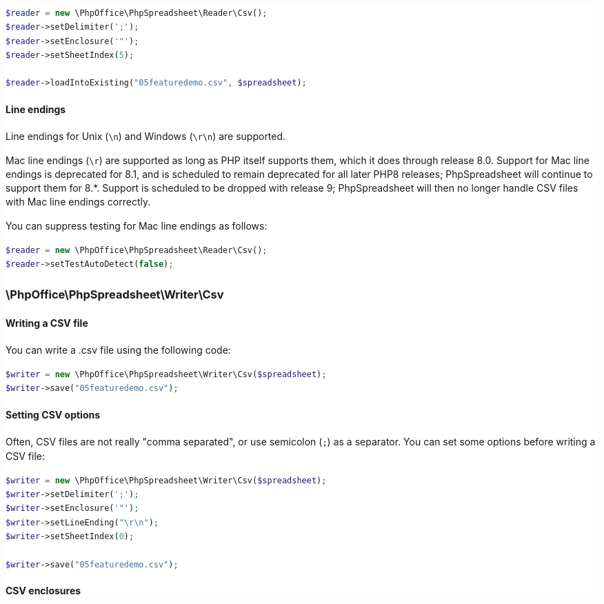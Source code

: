 ```php
$reader = new \PhpOffice\PhpSpreadsheet\Reader\Csv();
$reader->setDelimiter(';');
$reader->setEnclosure('"');
$reader->setSheetIndex(5);

$reader->loadIntoExisting("05featuredemo.csv", $spreadsheet);
```

#### Line endings

Line endings for Unix (`\n`) and Windows (`\r\n`) are supported.

Mac line endings (`\r`) are supported as long as PHP itself
supports them, which it does through release 8.0.
Support for Mac line endings is deprecated for 8.1,
and is scheduled to remain deprecated for all later PHP8 releases;
PhpSpreadsheet will continue to support them for 8.*.
Support is scheduled to be dropped with release 9;
PhpSpreadsheet will then no longer handle CSV files
with Mac line endings correctly.

You can suppress testing for Mac line endings as follows:
```php
$reader = new \PhpOffice\PhpSpreadsheet\Reader\Csv();
$reader->setTestAutoDetect(false);
```

### \PhpOffice\PhpSpreadsheet\Writer\Csv

#### Writing a CSV file

You can write a .csv file using the following code:

```php
$writer = new \PhpOffice\PhpSpreadsheet\Writer\Csv($spreadsheet);
$writer->save("05featuredemo.csv");
```

#### Setting CSV options

Often, CSV files are not really "comma separated", or use semicolon (`;`)
as a separator. You can set some options before writing a CSV
file:

```php
$writer = new \PhpOffice\PhpSpreadsheet\Writer\Csv($spreadsheet);
$writer->setDelimiter(';');
$writer->setEnclosure('"');
$writer->setLineEnding("\r\n");
$writer->setSheetIndex(0);

$writer->save("05featuredemo.csv");
```

#### CSV enclosures
